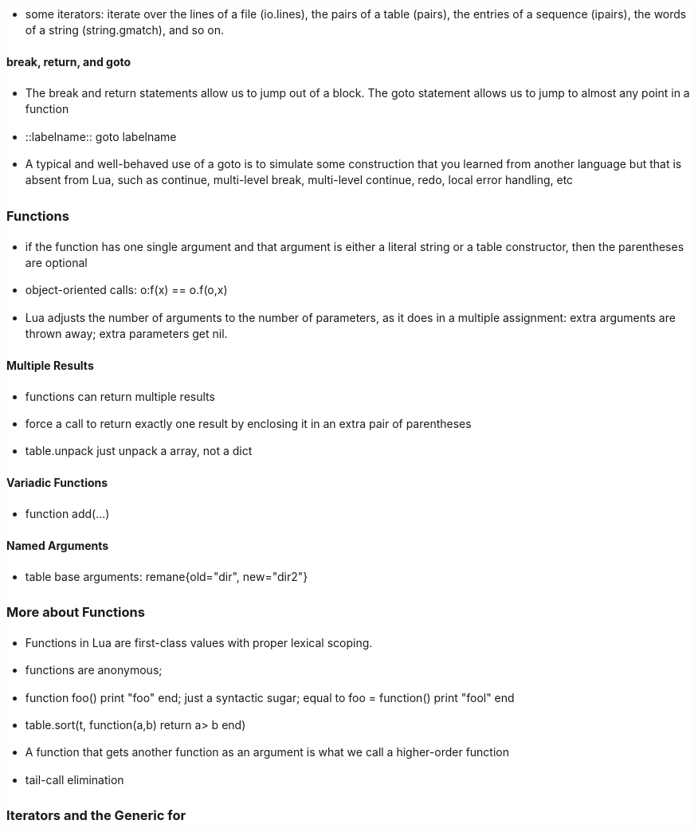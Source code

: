 * some iterators: iterate over the lines of a file (io.lines), the pairs of a table (pairs), the entries of a sequence (ipairs), the words of a string (string.gmatch), and so on.

#### break, return, and goto

* The break and return statements allow us to jump out of a block. The goto statement allows us to jump to almost any point in a function

*  ::labelname::   goto labelname

* A typical and well-behaved use of a goto is to simulate some construction that you learned from another language but that is absent from Lua, such as continue, multi-level break, multi-level continue, redo, local error handling, etc


### Functions

* if the function has one single argument and that argument is either a literal string or a table constructor, then the parentheses are optional

* object-oriented calls: o:f(x) == o.f(o,x)

* Lua adjusts the number of arguments to the number of parameters, as it does in a multiple assignment: extra arguments are thrown away; extra parameters get nil.

#### Multiple Results

* functions can return multiple results

* force a call to return exactly one result by enclosing it in an extra pair of parentheses

* table.unpack  just unpack a array, not a dict


#### Variadic Functions

* function add(...)


#### Named Arguments

* table base arguments: remane{old="dir", new="dir2"}

### More about Functions

* Functions in Lua are first-class values with proper lexical scoping.

* functions are anonymous;

* function foo() print "foo" end; just a syntactic sugar; equal to foo = function() print "fool" end

* table.sort(t, function(a,b) return a> b end)

* A function that gets another function as an argument is what we call a higher-order function

* tail-call elimination

### Iterators and the Generic for
